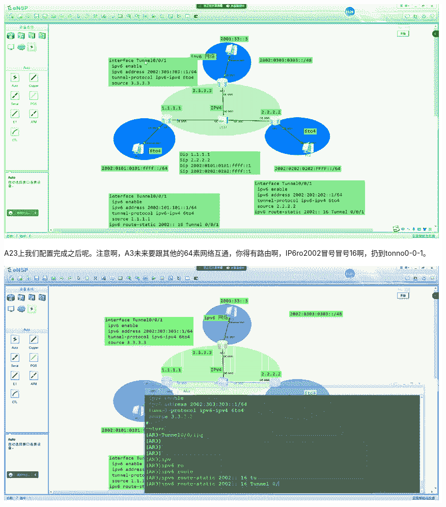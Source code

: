 ![](img/0e5cf168cfd069a39fa57d8f591a02e4_63.png)

A23上我们配置完成之后呢。注意啊，A3未来要跟其他的64素网络互通，你得有路由啊，IP6ro2002冒号冒号16啊，扔到tonno0-0-1。



![](img/0e5cf168cfd069a39fa57d8f591a02e4_65.png)
